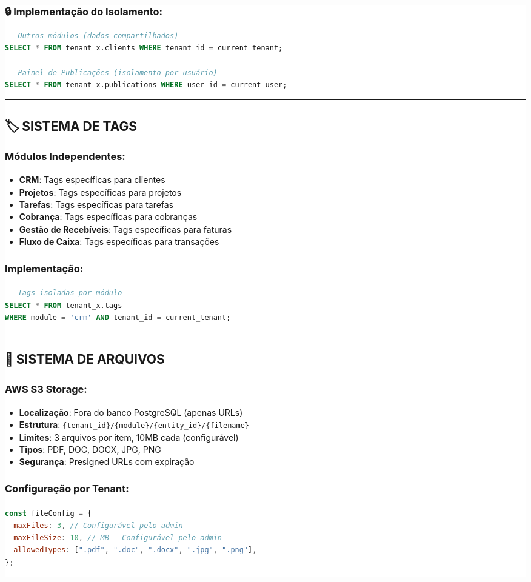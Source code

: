 ### 🔒 Implementação do Isolamento:

```sql
-- Outros módulos (dados compartilhados)
SELECT * FROM tenant_x.clients WHERE tenant_id = current_tenant;

-- Painel de Publicações (isolamento por usuário)
SELECT * FROM tenant_x.publications WHERE user_id = current_user;
```

---

## 🏷️ SISTEMA DE TAGS

### Módulos Independentes:

- **CRM**: Tags específicas para clientes
- **Projetos**: Tags específicas para projetos
- **Tarefas**: Tags específicas para tarefas
- **Cobrança**: Tags específicas para cobranças
- **Gestão de Recebíveis**: Tags específicas para faturas
- **Fluxo de Caixa**: Tags específicas para transações

### Implementação:

```sql
-- Tags isoladas por módulo
SELECT * FROM tenant_x.tags
WHERE module = 'crm' AND tenant_id = current_tenant;
```

---

## 📁 SISTEMA DE ARQUIVOS

### AWS S3 Storage:

- **Localização**: Fora do banco PostgreSQL (apenas URLs)
- **Estrutura**: `{tenant_id}/{module}/{entity_id}/{filename}`
- **Limites**: 3 arquivos por item, 10MB cada (configurável)
- **Tipos**: PDF, DOC, DOCX, JPG, PNG
- **Segurança**: Presigned URLs com expiração

### Configuração por Tenant:

```javascript
const fileConfig = {
  maxFiles: 3, // Configurável pelo admin
  maxFileSize: 10, // MB - Configurável pelo admin
  allowedTypes: [".pdf", ".doc", ".docx", ".jpg", ".png"],
};
```

---